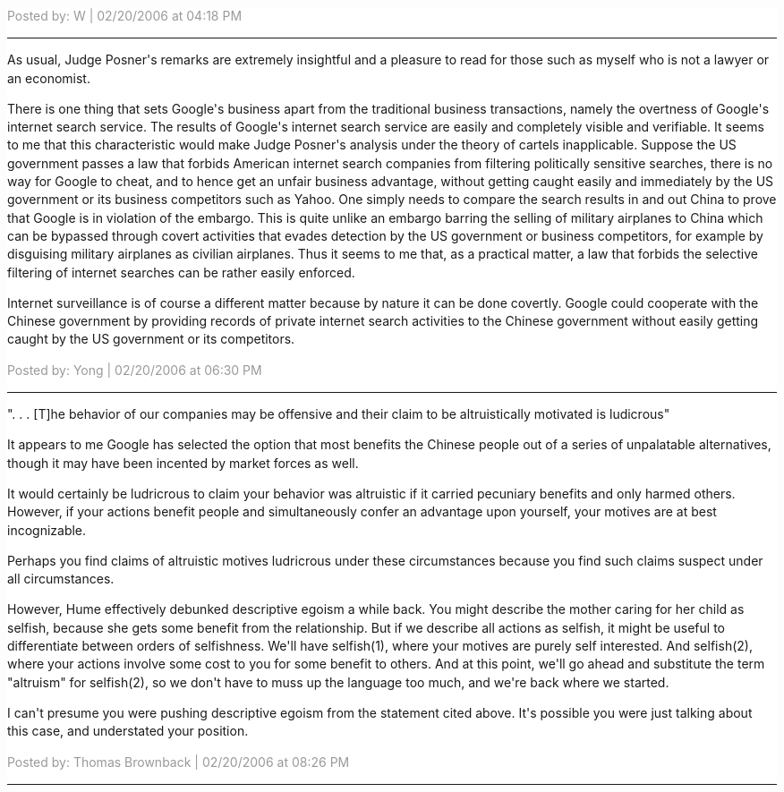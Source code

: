 <span style="color:#999">Posted by: W | 02/20/2006 at 04:18 PM</span>

---

As usual, Judge Posner's remarks are extremely insightful and a pleasure to read for those such as myself who is not a lawyer or an economist.

There is one thing that sets Google's business apart from the traditional business transactions, namely the overtness of Google's internet search service. The results of Google's internet search service are easily and completely visible and verifiable. It seems to me that this characteristic would make Judge Posner's analysis under the theory of cartels inapplicable. Suppose the US government passes a law that forbids American internet search companies from filtering politically sensitive searches, there is no way for Google to cheat, and to hence get an unfair business advantage, without getting caught easily and immediately by the US government or its business competitors such as Yahoo. One simply needs to compare the search results in and out China to prove that Google is in violation of the embargo. This is quite unlike an embargo barring the selling of military airplanes to China which can be bypassed through covert activities that evades detection by the US government or business competitors, for example by disguising military airplanes as civilian airplanes. Thus it seems to me that, as a practical matter, a law that forbids the selective filtering of internet searches can be rather easily enforced.

Internet surveillance is of course a different matter because by nature it can be done covertly. Google could cooperate with the Chinese government by providing records of private internet search activities to the Chinese government without easily getting caught by the US government or its competitors.

<span style="color:#999">Posted by: Yong | 02/20/2006 at 06:30 PM</span>

---

". . . [T]he behavior of our companies may be offensive and their claim to be altruistically motivated is ludicrous"

It appears to me Google has selected the option that most benefits the Chinese people out of a series of unpalatable alternatives, though it may have been incented by market forces as well.

It would certainly be ludricrous to claim your behavior was altruistic if it carried pecuniary benefits and only harmed others.  However, if your actions benefit people and simultaneously confer an advantage upon yourself, your motives are at best incognizable.

Perhaps you find claims of altruistic motives ludricrous under these circumstances because you find such claims suspect under all circumstances.

However, Hume effectively debunked descriptive egoism a while back.  You might describe the mother caring for her child as selfish, because she gets some benefit from the relationship.  But if we describe all actions as selfish, it might be useful to differentiate between orders of selfishness.  We'll have selfish(1), where your motives are purely self interested.  And selfish(2), where your actions involve some cost to you for some benefit to others.  And at this point, we'll go ahead and substitute the term "altruism" for selfish(2), so we don't have to muss up the language too much, and we're back where we started.

I can't presume you were pushing descriptive egoism from the statement cited above.  It's possible you were just talking about this case, and understated your position.

<span style="color:#999">Posted by: Thomas Brownback | 02/20/2006 at 08:26 PM</span>

---
